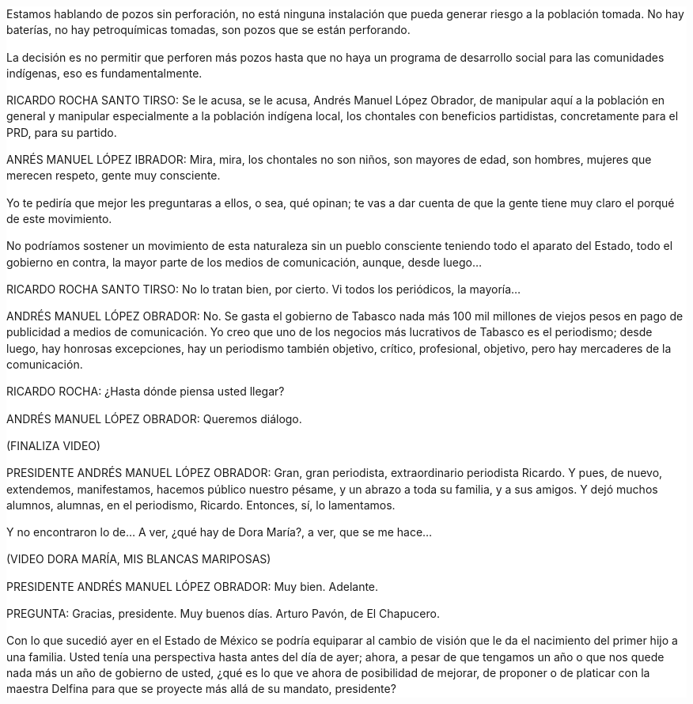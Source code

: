Estamos hablando de pozos sin perforación, no está ninguna instalación que
pueda generar riesgo a la población tomada. No hay baterías, no hay
petroquímicas tomadas, son pozos que se están perforando.

La decisión es no permitir que perforen más pozos hasta que no haya un
programa de desarrollo social para las comunidades indígenas, eso es
fundamentalmente.

RICARDO ROCHA SANTO TIRSO: Se le acusa, se le acusa, Andrés Manuel López
Obrador, de manipular aquí a la población en general y manipular especialmente
a la población indígena local, los chontales con beneficios partidistas,
concretamente para el PRD, para su partido.

ANRÉS MANUEL LÓPEZ IBRADOR: Mira, mira, los chontales no son niños, son
mayores de edad, son hombres, mujeres que merecen respeto, gente muy
consciente.

Yo te pediría que mejor les preguntaras a ellos, o sea, qué opinan; te vas a
dar cuenta de que la gente tiene muy claro el porqué de este movimiento.

No podríamos sostener un movimiento de esta naturaleza sin un pueblo
consciente teniendo todo el aparato del Estado, todo el gobierno en contra, la
mayor parte de los medios de comunicación, aunque, desde luego…

RICARDO ROCHA SANTO TIRSO: No lo tratan bien, por cierto. Vi todos los
periódicos, la mayoría…

ANDRÉS MANUEL LÓPEZ OBRADOR: No. Se gasta el gobierno de Tabasco nada más 100
mil millones de viejos pesos en pago de publicidad a medios de comunicación.
Yo creo que uno de los negocios más lucrativos de Tabasco es el periodismo;
desde luego, hay honrosas excepciones, hay un periodismo también objetivo,
crítico, profesional, objetivo, pero hay mercaderes de la comunicación.

RICARDO ROCHA: ¿Hasta dónde piensa usted llegar?

ANDRÉS MANUEL LÓPEZ OBRADOR: Queremos diálogo.

(FINALIZA VIDEO)

PRESIDENTE ANDRÉS MANUEL LÓPEZ OBRADOR: Gran, gran periodista, extraordinario
periodista Ricardo. Y pues, de nuevo, extendemos, manifestamos, hacemos
público nuestro pésame, y un abrazo a toda su familia, y a sus amigos. Y dejó
muchos alumnos, alumnas, en el periodismo, Ricardo. Entonces, sí, lo
lamentamos.

Y no encontraron lo de… A ver, ¿qué hay de Dora María?, a ver, que se me hace…

(VIDEO DORA MARÍA, MIS BLANCAS MARIPOSAS)

PRESIDENTE ANDRÉS MANUEL LÓPEZ OBRADOR: Muy bien. Adelante.

PREGUNTA: Gracias, presidente. Muy buenos días. Arturo Pavón, de El Chapucero.

Con lo que sucedió ayer en el Estado de México se podría equiparar al cambio
de visión que le da el nacimiento del primer hijo a una familia. Usted tenía
una perspectiva hasta antes del día de ayer; ahora, a pesar de que tengamos un
año o que nos quede nada más un año de gobierno de usted, ¿qué es lo que ve
ahora de posibilidad de mejorar, de proponer o de platicar con la maestra
Delfina para que se proyecte más allá de su mandato, presidente?
